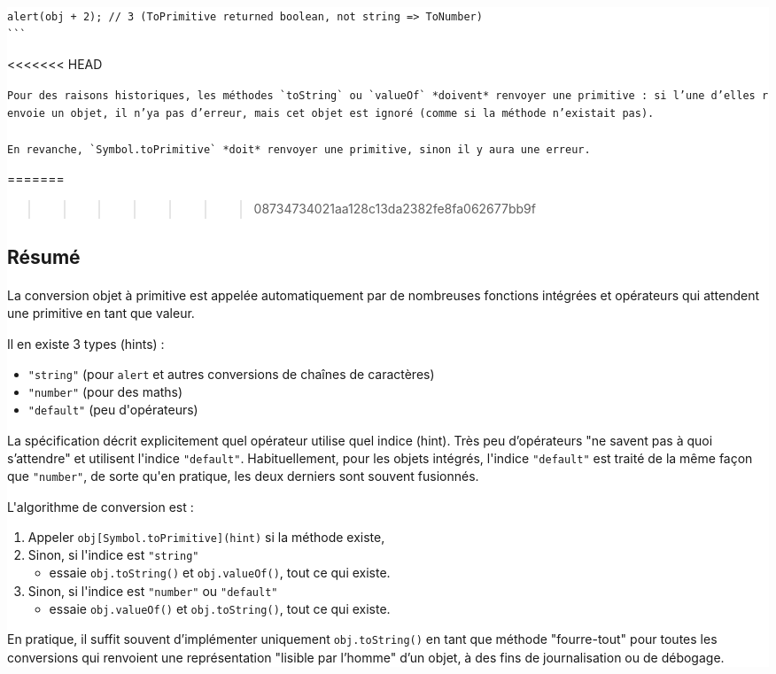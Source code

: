     alert(obj + 2); // 3 (ToPrimitive returned boolean, not string => ToNumber)
    ```

<<<<<<< HEAD
```smart header="Notes historiques"
Pour des raisons historiques, les méthodes `toString` ou `valueOf` *doivent* renvoyer une primitive : si l’une d’elles renvoie un objet, il n’ya pas d’erreur, mais cet objet est ignoré (comme si la méthode n’existait pas).

En revanche, `Symbol.toPrimitive` *doit* renvoyer une primitive, sinon il y aura une erreur.
```
=======
>>>>>>> 08734734021aa128c13da2382fe8fa062677bb9f

## Résumé

La conversion objet à primitive est appelée automatiquement par de nombreuses fonctions intégrées et opérateurs qui attendent une primitive en tant que valeur.

Il en existe 3 types (hints) :
- `"string"` (pour `alert` et autres conversions de chaînes de caractères)
- `"number"` (pour des maths)
- `"default"` (peu d'opérateurs)

La spécification décrit explicitement quel opérateur utilise quel indice (hint). Très peu d’opérateurs "ne savent pas à quoi s’attendre" et utilisent l'indice `"default"`. Habituellement, pour les objets intégrés, l'indice `"default"` est traité de la même façon que `"number"`, de sorte qu'en pratique, les deux derniers sont souvent fusionnés.

L'algorithme de conversion est :

1. Appeler `obj[Symbol.toPrimitive](hint)` si la méthode existe,
2. Sinon, si l'indice est `"string"`
    - essaie `obj.toString()` et `obj.valueOf()`, tout ce qui existe.
3. Sinon, si l'indice est `"number"` ou `"default"`
    - essaie `obj.valueOf()` et `obj.toString()`, tout ce qui existe.

En pratique, il suffit souvent d’implémenter uniquement `obj.toString()` en tant que méthode "fourre-tout" pour toutes les conversions qui renvoient une représentation "lisible par l’homme" d’un objet, à des fins de journalisation ou de débogage.
